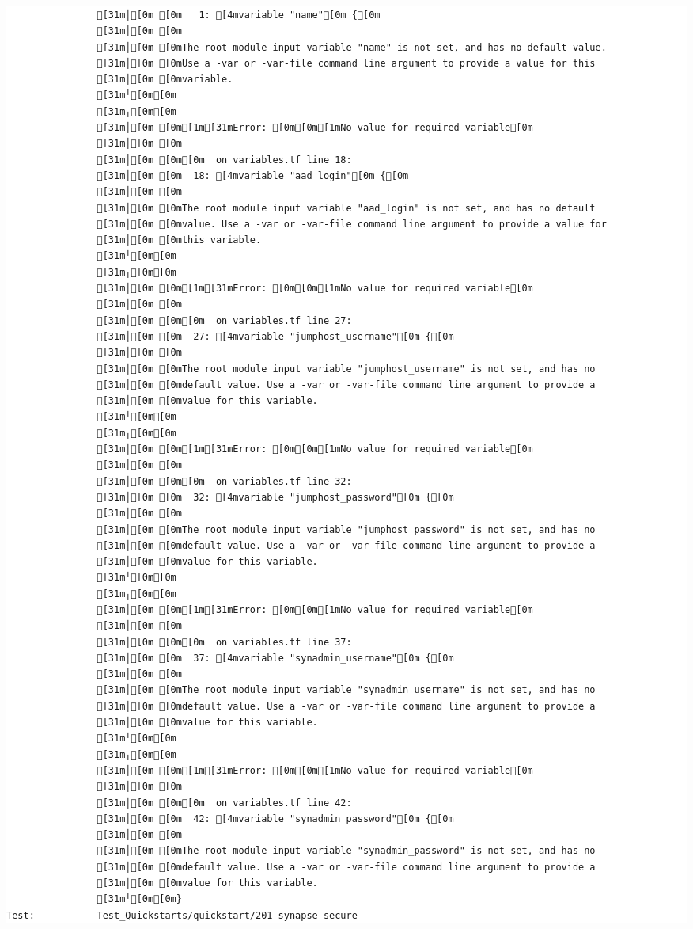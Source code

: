 	            	[31m│[0m [0m   1: [4mvariable "name"[0m {[0m
	            	[31m│[0m [0m
	            	[31m│[0m [0mThe root module input variable "name" is not set, and has no default value.
	            	[31m│[0m [0mUse a -var or -var-file command line argument to provide a value for this
	            	[31m│[0m [0mvariable.
	            	[31m╵[0m[0m
	            	[31m╷[0m[0m
	            	[31m│[0m [0m[1m[31mError: [0m[0m[1mNo value for required variable[0m
	            	[31m│[0m [0m
	            	[31m│[0m [0m[0m  on variables.tf line 18:
	            	[31m│[0m [0m  18: [4mvariable "aad_login"[0m {[0m
	            	[31m│[0m [0m
	            	[31m│[0m [0mThe root module input variable "aad_login" is not set, and has no default
	            	[31m│[0m [0mvalue. Use a -var or -var-file command line argument to provide a value for
	            	[31m│[0m [0mthis variable.
	            	[31m╵[0m[0m
	            	[31m╷[0m[0m
	            	[31m│[0m [0m[1m[31mError: [0m[0m[1mNo value for required variable[0m
	            	[31m│[0m [0m
	            	[31m│[0m [0m[0m  on variables.tf line 27:
	            	[31m│[0m [0m  27: [4mvariable "jumphost_username"[0m {[0m
	            	[31m│[0m [0m
	            	[31m│[0m [0mThe root module input variable "jumphost_username" is not set, and has no
	            	[31m│[0m [0mdefault value. Use a -var or -var-file command line argument to provide a
	            	[31m│[0m [0mvalue for this variable.
	            	[31m╵[0m[0m
	            	[31m╷[0m[0m
	            	[31m│[0m [0m[1m[31mError: [0m[0m[1mNo value for required variable[0m
	            	[31m│[0m [0m
	            	[31m│[0m [0m[0m  on variables.tf line 32:
	            	[31m│[0m [0m  32: [4mvariable "jumphost_password"[0m {[0m
	            	[31m│[0m [0m
	            	[31m│[0m [0mThe root module input variable "jumphost_password" is not set, and has no
	            	[31m│[0m [0mdefault value. Use a -var or -var-file command line argument to provide a
	            	[31m│[0m [0mvalue for this variable.
	            	[31m╵[0m[0m
	            	[31m╷[0m[0m
	            	[31m│[0m [0m[1m[31mError: [0m[0m[1mNo value for required variable[0m
	            	[31m│[0m [0m
	            	[31m│[0m [0m[0m  on variables.tf line 37:
	            	[31m│[0m [0m  37: [4mvariable "synadmin_username"[0m {[0m
	            	[31m│[0m [0m
	            	[31m│[0m [0mThe root module input variable "synadmin_username" is not set, and has no
	            	[31m│[0m [0mdefault value. Use a -var or -var-file command line argument to provide a
	            	[31m│[0m [0mvalue for this variable.
	            	[31m╵[0m[0m
	            	[31m╷[0m[0m
	            	[31m│[0m [0m[1m[31mError: [0m[0m[1mNo value for required variable[0m
	            	[31m│[0m [0m
	            	[31m│[0m [0m[0m  on variables.tf line 42:
	            	[31m│[0m [0m  42: [4mvariable "synadmin_password"[0m {[0m
	            	[31m│[0m [0m
	            	[31m│[0m [0mThe root module input variable "synadmin_password" is not set, and has no
	            	[31m│[0m [0mdefault value. Use a -var or -var-file command line argument to provide a
	            	[31m│[0m [0mvalue for this variable.
	            	[31m╵[0m[0m}
	Test:       	Test_Quickstarts/quickstart/201-synapse-secure
